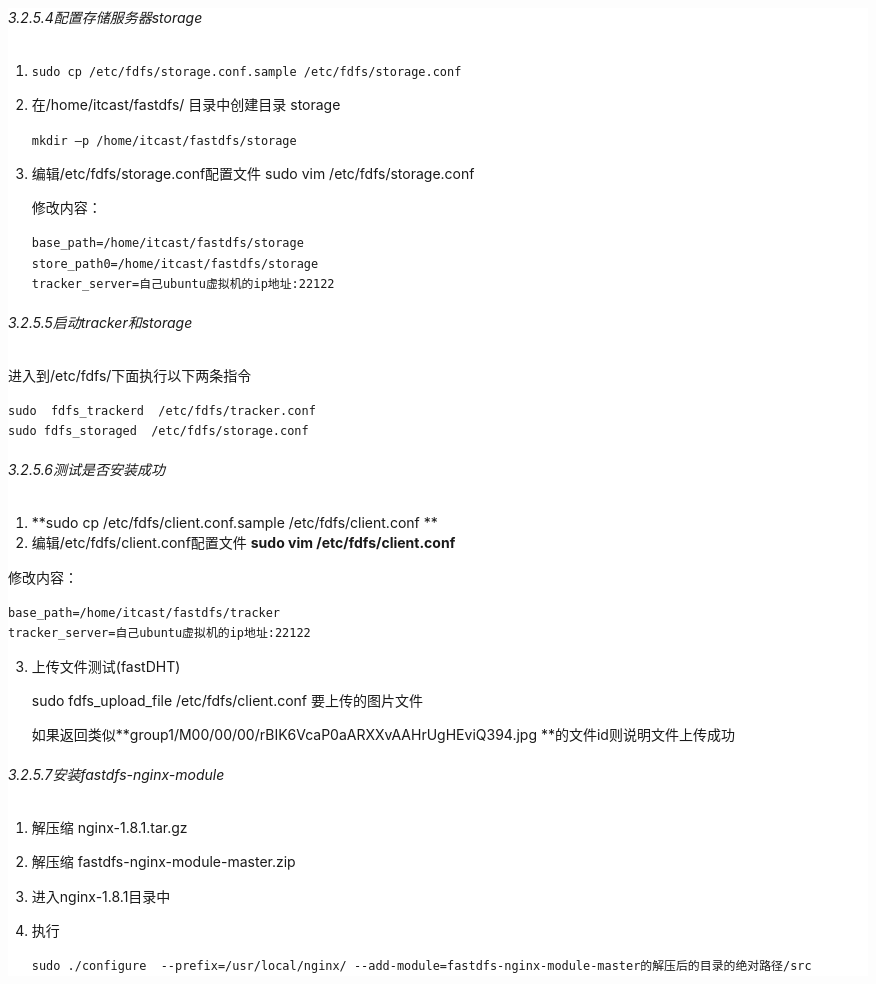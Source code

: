 ###### 3.2.5.4配置存储服务器storage 

1. ```
   sudo cp /etc/fdfs/storage.conf.sample /etc/fdfs/storage.conf
   ```

2. 在/home/itcast/fastdfs/ 目录中创建目录 storage

   ```shell
   mkdir –p /home/itcast/fastdfs/storage
   ```

3. 编辑/etc/fdfs/storage.conf配置文件  sudo vim /etc/fdfs/storage.conf

   修改内容：

   ```shell
   base_path=/home/itcast/fastdfs/storage
   store_path0=/home/itcast/fastdfs/storage
   tracker_server=自己ubuntu虚拟机的ip地址:22122
   ```

   

###### 3.2.5.5启动tracker和storage

进入到/etc/fdfs/下面执行以下两条指令

```shell
sudo  fdfs_trackerd  /etc/fdfs/tracker.conf
sudo fdfs_storaged  /etc/fdfs/storage.conf
```

###### 3.2.5.6测试是否安装成功

1. **sudo cp /etc/fdfs/client.conf.sample /etc/fdfs/client.conf **
2. 编辑/etc/fdfs/client.conf配置文件  **sudo vim /etc/fdfs/client.conf**

修改内容：

```shell
base_path=/home/itcast/fastdfs/tracker
tracker_server=自己ubuntu虚拟机的ip地址:22122
```

3. 上传文件测试(fastDHT)

   sudo fdfs_upload_file /etc/fdfs/client.conf 要上传的图片文件 

   如果返回类似**group1/M00/00/00/rBIK6VcaP0aARXXvAAHrUgHEviQ394.jpg **的文件id则说明文件上传成功

###### 3.2.5.7安装fastdfs-nginx-module 

1. 解压缩 nginx-1.8.1.tar.gz

2. 解压缩 fastdfs-nginx-module-master.zip

3. 进入nginx-1.8.1目录中

4. 执行

   ```shell
   sudo ./configure  --prefix=/usr/local/nginx/ --add-module=fastdfs-nginx-module-master的解压后的目录的绝对路径/src
   ```
